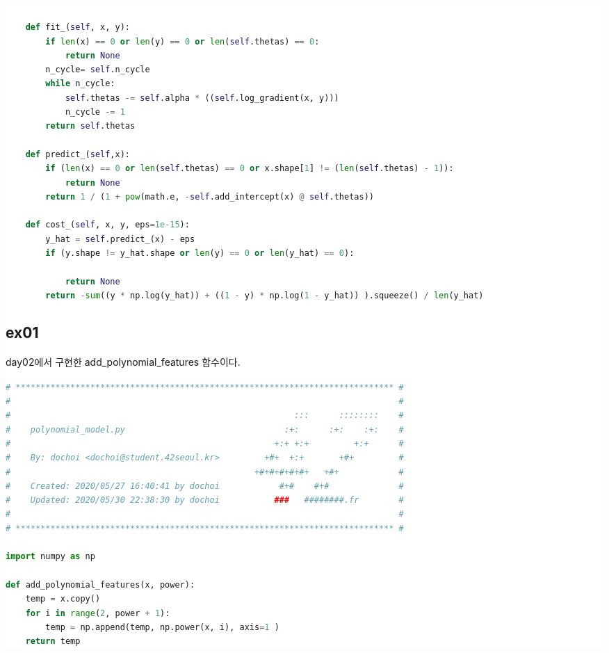 ```python

    def fit_(self, x, y):
        if len(x) == 0 or len(y) == 0 or len(self.thetas) == 0:
            return None
        n_cycle= self.n_cycle
        while n_cycle:
            self.thetas -= self.alpha * ((self.log_gradient(x, y)))
            n_cycle -= 1
        return self.thetas

    def predict_(self,x):
        if (len(x) == 0 or len(self.thetas) == 0 or x.shape[1] != (len(self.thetas) - 1)):
            return None
        return 1 / (1 + pow(math.e, -self.add_intercept(x) @ self.thetas))

    def cost_(self, x, y, eps=1e-15):
        y_hat = self.predict_(x) - eps
        if (y.shape != y_hat.shape or len(y) == 0 or len(y_hat) == 0):

            return None
        return -sum((y * np.log(y_hat)) + ((1 - y) * np.log(1 - y_hat)) ).squeeze() / len(y_hat)

```



## ex01

day02에서 구현한 add_polynomial_features 함수이다.



```python
# **************************************************************************** #
#                                                                              #
#                                                         :::      ::::::::    #
#    polynomial_model.py                                :+:      :+:    :+:    #
#                                                     +:+ +:+         +:+      #
#    By: dochoi <dochoi@student.42seoul.kr>         +#+  +:+       +#+         #
#                                                 +#+#+#+#+#+   +#+            #
#    Created: 2020/05/27 16:40:41 by dochoi            #+#    #+#              #
#    Updated: 2020/05/30 22:38:30 by dochoi           ###   ########.fr        #
#                                                                              #
# **************************************************************************** #

import numpy as np

def add_polynomial_features(x, power):
    temp = x.copy()
    for i in range(2, power + 1):
        temp = np.append(temp, np.power(x, i), axis=1 )
    return temp

```
